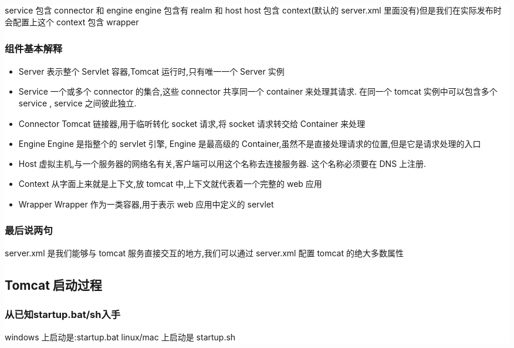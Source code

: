 service 包含 connector 和 engine
engine 包含有 realm 和 host
host 包含 context(默认的 server.xml 里面没有)但是我们在实际发布时会配置上这个
context 包含 wrapper

### 组件基本解释

*   Server
    表示整个 Servlet 容器,Tomcat 运行时,只有唯一一个 Server 实例

*   Service
    一个或多个 connector 的集合,这些 connector 共享同一个 container 来处理其请求. 在同一个 tomcat 实例中可以包含多个 service , service 之间彼此独立.

*   Connector
    Tomcat 链接器,用于临听转化 socket 请求,将 socket 请求转交给 Container 来处理

*   Engine
    Engine 是指整个的 servlet 引擎, Engine 是最高级的 Container,虽然不是直接处理请求的位置,但是它是请求处理的入口

*   Host
    虚拟主机,与一个服务器的网络名有关,客户端可以用这个名称去连接服务器. 这个名称必须要在 DNS 上注册.

*   Context
    从字面上来就是上下文,放 tomcat 中,上下文就代表着一个完整的 web 应用

*   Wrapper
    Wrapper 作为一类容器,用于表示 web 应用中定义的 servlet

### 最后说两句

server.xml 是我们能够与 tomcat 服务直接交互的地方,我们可以通过 server.xml 配置 tomcat 的绝大多数属性



## Tomcat 启动过程

### 从已知startup.bat/sh入手

windows 上启动是:startup.bat
linux/mac 上启动是 startup.sh
